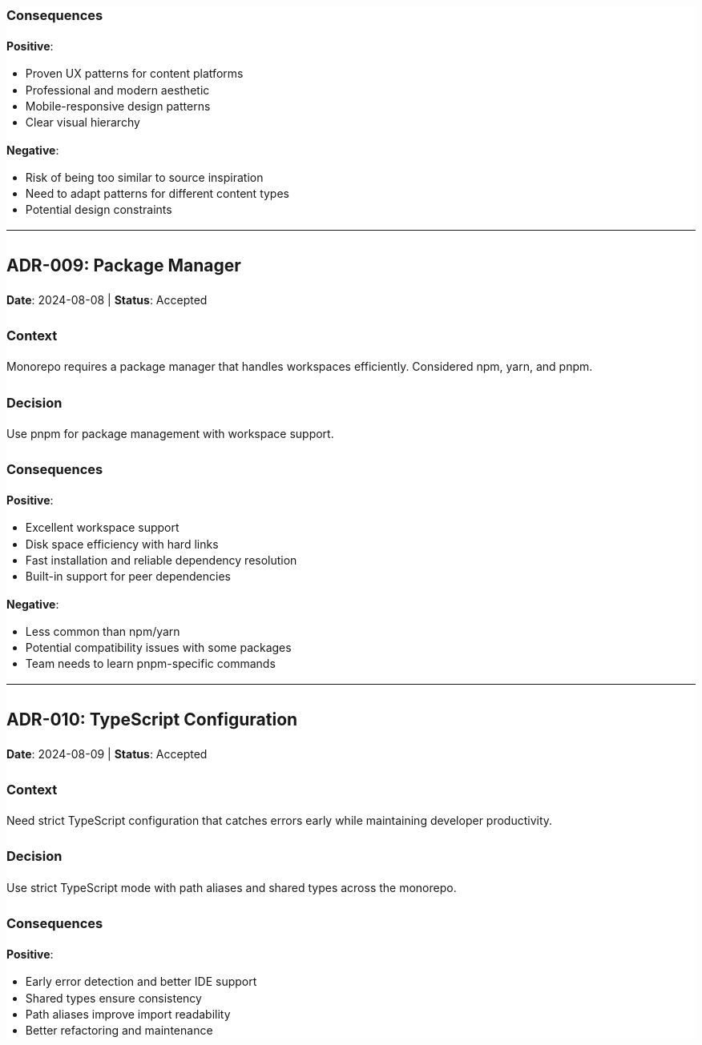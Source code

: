 ### Consequences
**Positive**:
- Proven UX patterns for content platforms
- Professional and modern aesthetic
- Mobile-responsive design patterns
- Clear visual hierarchy

**Negative**:
- Risk of being too similar to source inspiration
- Need to adapt patterns for different content types
- Potential design constraints

---

## ADR-009: Package Manager
**Date**: 2024-08-08 | **Status**: Accepted

### Context
Monorepo requires a package manager that handles workspaces efficiently. Considered npm, yarn, and pnpm.

### Decision
Use pnpm for package management with workspace support.

### Consequences
**Positive**:
- Excellent workspace support
- Disk space efficiency with hard links
- Fast installation and reliable dependency resolution
- Built-in support for peer dependencies

**Negative**:
- Less common than npm/yarn
- Potential compatibility issues with some packages
- Team needs to learn pnpm-specific commands

---

## ADR-010: TypeScript Configuration
**Date**: 2024-08-09 | **Status**: Accepted

### Context
Need strict TypeScript configuration that catches errors early while maintaining developer productivity.

### Decision
Use strict TypeScript mode with path aliases and shared types across the monorepo.

### Consequences
**Positive**:
- Early error detection and better IDE support
- Shared types ensure consistency
- Path aliases improve import readability
- Better refactoring and maintenance
